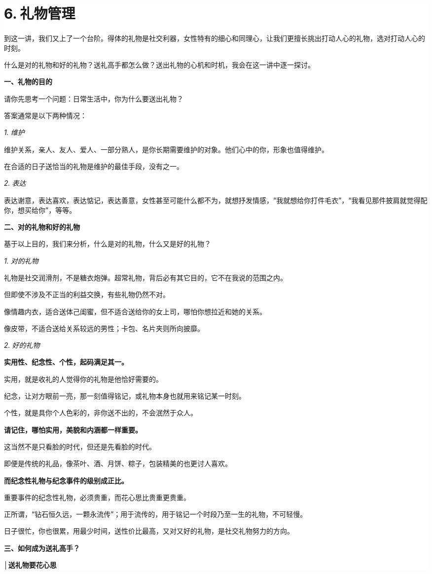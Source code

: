 # 6. 礼物管理

到这一讲，我们又上了一个台阶。得体的礼物是社交利器，女性特有的细心和同理心，让我们更擅长挑出打动人心的礼物，选对打动人心的时刻。

什么是对的礼物和好的礼物？送礼高手都怎么做？送出礼物的心机和时机，我会在这一讲中逐一探讨。

 **一、礼物的目的**

请你先思考一个问题：日常生活中，你为什么要送出礼物？

答案通常是以下两种情况：

 *1. 维护*

维护关系，亲人、友人、爱人、一部分熟人，是你长期需要维护的对象。他们心中的你，形象也值得维护。

在合适的日子送恰当的礼物是维护的最佳手段，没有之一。

 *2. 表达*

表达谢意，表达喜欢，表达惦记，表达善意，女性甚至可能什么都不为，就想抒发情感，“我就想给你打件毛衣”，“我看见那件披肩就觉得配你，想买给你”，等等。

 **二、对的礼物和好的礼物**

基于以上目的，我们来分析，什么是对的礼物，什么又是好的礼物？

 *1. 对的礼物*

礼物是社交润滑剂，不是糖衣炮弹。超常礼物，背后必有其它目的，它不在我说的范围之内。

但即使不涉及不正当的利益交换，有些礼物仍然不对。

像情趣内衣，适合送体己闺蜜，但不适合送给你的女上司，哪怕你想拉近和她的关系。

像皮带，不适合送给关系较远的男性；卡包、名片夹则所向披靡。

 *2. 好的礼物*

 **实用性、纪念性、个性，起码满足其一。**

实用，就是收礼的人觉得你的礼物是他恰好需要的。

纪念，让对方眼前一亮，那一刻值得铭记，或礼物本身也就用来铭记某一时刻。

个性，就是具你个人色彩的，非你送不出的，不会泯然于众人。

 **请记住，哪怕实用，美貌和内涵都一样重要。**

这当然不是只看脸的时代，但还是先看脸的时代。

即便是传统的礼品，像茶叶、酒、月饼、粽子，包装精美的也更讨人喜欢。

 **而纪念性礼物与纪念事件的级别成正比。**

重要事件的纪念性礼物，必须贵重，而花心思比贵重更贵重。

正所谓，“钻石恒久远，一颗永流传”；用于流传的，用于铭记一个时段乃至一生的礼物，不可轻慢。

日子很忙，你也很累，用最少时间，送性价比最高，又对又好的礼物，是社交礼物努力的方向。

 **三、如何成为送礼高手？**

 **│送礼物要花心思**
